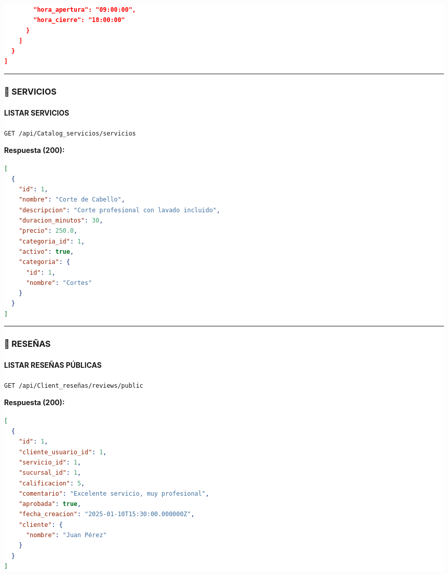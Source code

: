 ```json
        "hora_apertura": "09:00:00",
        "hora_cierre": "18:00:00"
      }
    ]
  }
]
```

---

### 🎯 SERVICIOS

#### LISTAR SERVICIOS

```http
GET /api/Catalog_servicios/servicios
```

**Respuesta (200):**

```json
[
  {
    "id": 1,
    "nombre": "Corte de Cabello",
    "descripcion": "Corte profesional con lavado incluido",
    "duracion_minutos": 30,
    "precio": 250.0,
    "categoria_id": 1,
    "activo": true,
    "categoria": {
      "id": 1,
      "nombre": "Cortes"
    }
  }
]
```

---

### 📝 RESEÑAS

#### LISTAR RESEÑAS PÚBLICAS

```http
GET /api/Client_reseñas/reviews/public
```

**Respuesta (200):**

```json
[
  {
    "id": 1,
    "cliente_usuario_id": 1,
    "servicio_id": 1,
    "sucursal_id": 1,
    "calificacion": 5,
    "comentario": "Excelente servicio, muy profesional",
    "aprobada": true,
    "fecha_creacion": "2025-01-10T15:30:00.000000Z",
    "cliente": {
      "nombre": "Juan Pérez"
    }
  }
]
```
